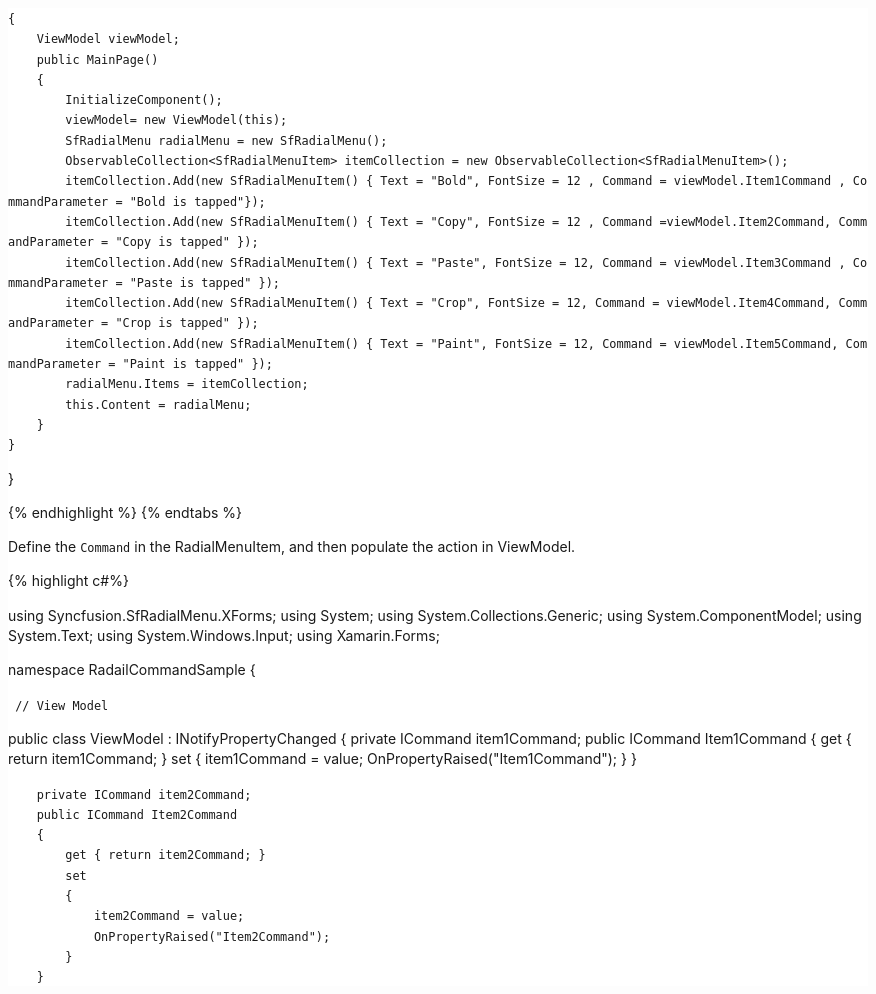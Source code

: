     {
        ViewModel viewModel;
        public MainPage()
        {
            InitializeComponent();
            viewModel= new ViewModel(this);
            SfRadialMenu radialMenu = new SfRadialMenu();
            ObservableCollection<SfRadialMenuItem> itemCollection = new ObservableCollection<SfRadialMenuItem>();
            itemCollection.Add(new SfRadialMenuItem() { Text = "Bold", FontSize = 12 , Command = viewModel.Item1Command , CommandParameter = "Bold is tapped"});
            itemCollection.Add(new SfRadialMenuItem() { Text = "Copy", FontSize = 12 , Command =viewModel.Item2Command, CommandParameter = "Copy is tapped" });
            itemCollection.Add(new SfRadialMenuItem() { Text = "Paste", FontSize = 12, Command = viewModel.Item3Command , CommandParameter = "Paste is tapped" });
            itemCollection.Add(new SfRadialMenuItem() { Text = "Crop", FontSize = 12, Command = viewModel.Item4Command, CommandParameter = "Crop is tapped" });
            itemCollection.Add(new SfRadialMenuItem() { Text = "Paint", FontSize = 12, Command = viewModel.Item5Command, CommandParameter = "Paint is tapped" });
            radialMenu.Items = itemCollection;
            this.Content = radialMenu;
        }
    }
}

{% endhighlight %}
{% endtabs %}

Define the `Command` in the RadialMenuItem, and then populate the action in ViewModel.

{% highlight c#%}

using Syncfusion.SfRadialMenu.XForms;
using System;
using System.Collections.Generic;
using System.ComponentModel;
using System.Text;
using System.Windows.Input;
using Xamarin.Forms;

namespace RadailCommandSample
{

     // View Model
 public  class ViewModel : INotifyPropertyChanged
    { 
        private ICommand item1Command;
        public ICommand Item1Command
        {
            get { return item1Command; }
            set
            {
                item1Command = value;
                OnPropertyRaised("Item1Command");
            }
        }

        private ICommand item2Command;
        public ICommand Item2Command
        {
            get { return item2Command; }
            set
            {
                item2Command = value;
                OnPropertyRaised("Item2Command");
            }
        }
